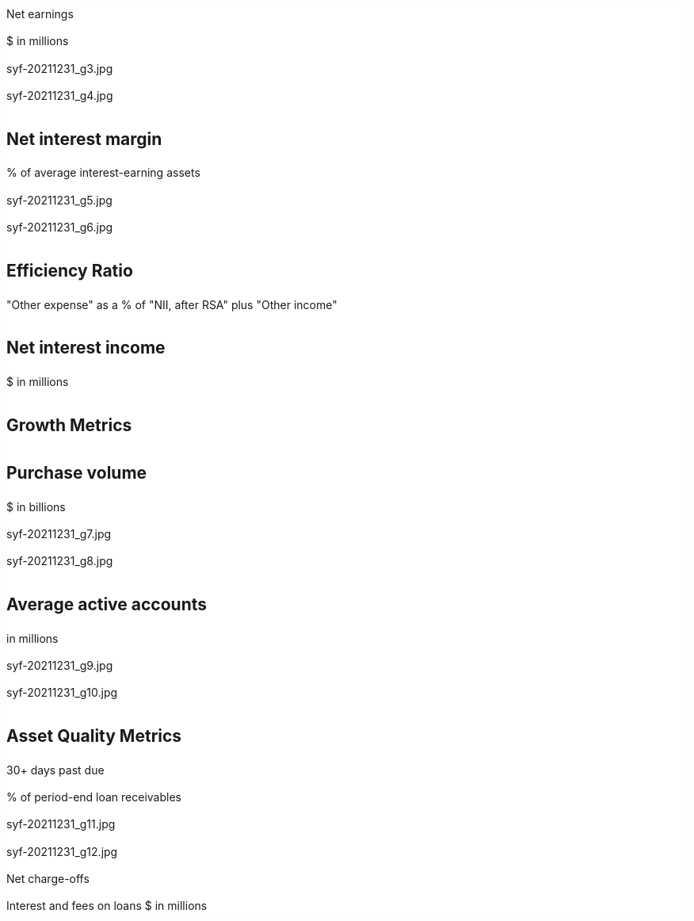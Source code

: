Net earnings

$ in millions

syf-20211231\_g3.jpg

syf-20211231\_g4.jpg

## Net interest margin

% of average interest-earning assets

syf-20211231\_g5.jpg

syf-20211231\_g6.jpg

## Efficiency Ratio

"Other expense" as a % of "NII, after RSA" plus "Other income"

## Net interest income

$ in millions

## Growth Metrics

## Purchase volume

$ in billions

syf-20211231\_g7.jpg

syf-20211231\_g8.jpg

## Average active accounts

in millions

syf-20211231\_g9.jpg

syf-20211231\_g10.jpg

## Asset Quality Metrics

30+ days past due

% of period-end loan receivables

syf-20211231\_g11.jpg

syf-20211231\_g12.jpg

Net charge-offs

Interest and fees on loans $ in millions
